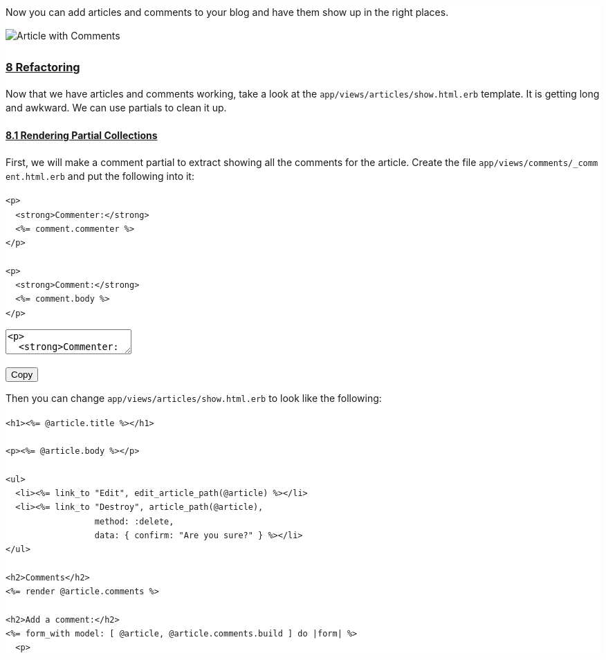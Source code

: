 Now you can add articles and comments to your blog and have them show up in the
right places.

![Article with Comments](https://guides.rubyonrails.org/images/getting_started/article_with_comments.png)

### [8 Refactoring](https://guides.rubyonrails.org/getting_started.html#refactoring)

Now that we have articles and comments working, take a look at the
`app/views/articles/show.html.erb` template. It is getting long and awkward. We
can use partials to clean it up.

#### [8.1 Rendering Partial Collections](https://guides.rubyonrails.org/getting_started.html#rendering-partial-collections)

First, we will make a comment partial to extract showing all the comments for
the article. Create the file `app/views/comments/_comment.html.erb` and put the
following into it:

```highlight
<p>
  <strong>Commenter:</strong>
  <%= comment.commenter %>
</p>

<p>
  <strong>Comment:</strong>
  <%= comment.body %>
</p>
```

<textarea class="clipboard-content" id="clipboard-862d2637b3183848431216d04ce507f2">&lt;p&gt;
  &lt;strong&gt;Commenter:&lt;/strong&gt;
  &lt;%= comment.commenter %&gt;
&lt;/p&gt;

&lt;p&gt;
  &lt;strong&gt;Comment:&lt;/strong&gt;
  &lt;%= comment.body %&gt;
&lt;/p&gt;
</textarea>

<button class="clipboard-button" data-clipboard-target="#clipboard-862d2637b3183848431216d04ce507f2">Copy</button>

Then you can change `app/views/articles/show.html.erb` to look like the
following:

```highlight
<h1><%= @article.title %></h1>

<p><%= @article.body %></p>

<ul>
  <li><%= link_to "Edit", edit_article_path(@article) %></li>
  <li><%= link_to "Destroy", article_path(@article),
                  method: :delete,
                  data: { confirm: "Are you sure?" } %></li>
</ul>

<h2>Comments</h2>
<%= render @article.comments %>

<h2>Add a comment:</h2>
<%= form_with model: [ @article, @article.comments.build ] do |form| %>
  <p>
```